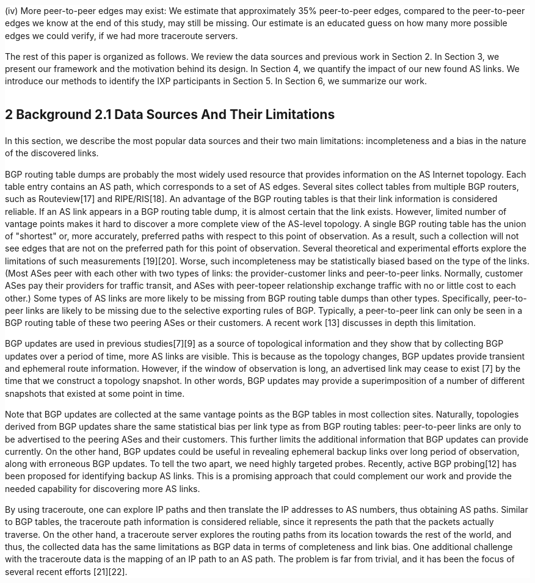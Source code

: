 (iv) More peer-to-peer edges may exist: We estimate that approximately 35% peer-to-peer edges, compared to the peer-to-peer edges we know at the end of this study, may still be missing. Our estimate is an educated guess on how many more possible edges we could verify, if we had more traceroute servers.

The rest of this paper is organized as follows. We review the data sources and previous work in Section 2. In Section 3, we present our framework and the motivation behind its design. In Section 4, we quantify the impact of our new found AS links. We introduce our methods to identify the IXP participants in Section 5. In Section 6, we summarize our work.

## 2 Background 2.1 Data Sources And Their Limitations

In this section, we describe the most popular data sources and their two main limitations: incompleteness and a bias in the nature of the discovered links.

BGP routing table dumps are probably the most widely used resource that provides information on the AS Internet topology. Each table entry contains an AS path, which corresponds to a set of AS edges. Several sites collect tables from multiple BGP routers, such as Routeview[17] and RIPE/RIS[18]. An advantage of the BGP routing tables is that their link information is considered reliable. If an AS link appears in a BGP routing table dump, it is almost certain that the link exists. However, limited number of vantage points makes it hard to discover a more complete view of the AS-level topology. A single BGP routing table has the union of "shortest" or, more accurately, preferred paths with respect to this point of observation. As a result, such a collection will not see edges that are not on the preferred path for this point of observation. Several theoretical and experimental efforts explore the limitations of such measurements [19][20]. Worse, such incompleteness may be statistically biased based on the type of the links. (Most ASes peer with each other with two types of links: the provider-customer links and peer-to-peer links. Normally, customer ASes pay their providers for traffic transit, and ASes with peer-topeer relationship exchange traffic with no or little cost to each other.) Some types of AS links are more likely to be missing from BGP routing table dumps than other types. Specifically, peer-to-peer links are likely to be missing due to the selective exporting rules of BGP. Typically, a peer-to-peer link can only be seen in a BGP routing table of these two peering ASes or their customers. A recent work [13] discusses in depth this limitation.

BGP updates are used in previous studies[7][9] as a source of topological information and they show that by collecting BGP updates over a period of time, more AS links are visible. This is because as the topology changes, BGP updates provide transient and ephemeral route information. However, if the window of observation is long, an advertised link may cease to exist [7] by the time that we construct a topology snapshot. In other words, BGP updates may provide a superimposition of a number of different snapshots that existed at some point in time.

Note that BGP updates are collected at the same vantage points as the BGP tables in most collection sites. Naturally, topologies derived from BGP updates share the same statistical bias per link type as from BGP routing tables: peer-to-peer links are only to be advertised to the peering ASes and their customers. This further limits the additional information that BGP updates can provide currently. On the other hand, BGP updates could be useful in revealing ephemeral backup links over long period of observation, along with erroneous BGP updates. To tell the two apart, we need highly targeted probes. Recently, active BGP probing[12] has been proposed for identifying backup AS links. This is a promising approach that could complement our work and provide the needed capability for discovering more AS links.

By using traceroute, one can explore IP paths and then translate the IP addresses to AS numbers, thus obtaining AS paths. Similar to BGP tables, the traceroute path information is considered reliable, since it represents the path that the packets actually traverse. On the other hand, a traceroute server explores the routing paths from its location towards the rest of the world, and thus, the collected data has the same limitations as BGP data in terms of completeness and link bias. One additional challenge with the traceroute data is the mapping of an IP path to an AS path. The problem is far from trivial, and it has been the focus of several recent efforts [21][22].
